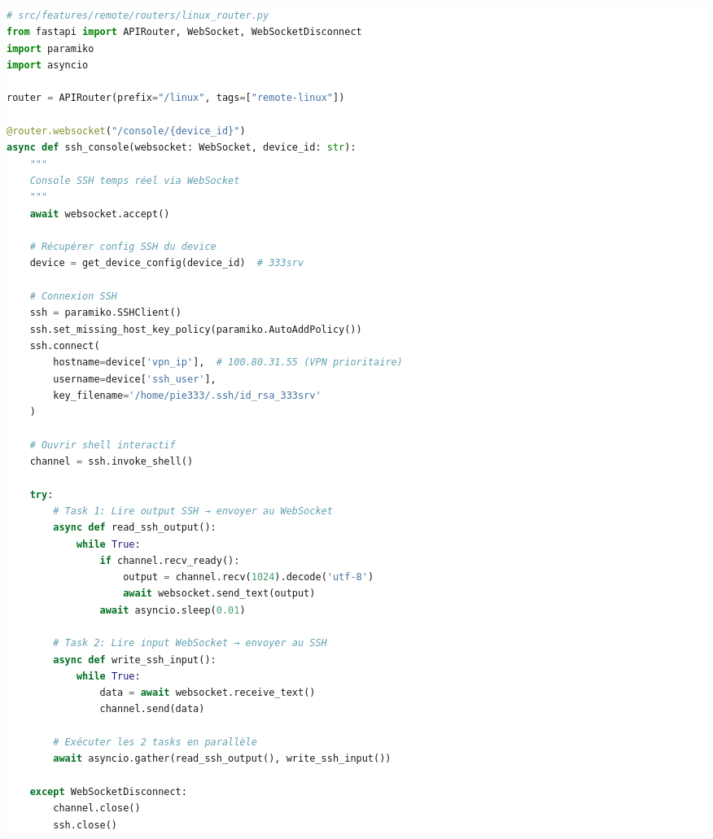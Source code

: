 ```python
# src/features/remote/routers/linux_router.py
from fastapi import APIRouter, WebSocket, WebSocketDisconnect
import paramiko
import asyncio

router = APIRouter(prefix="/linux", tags=["remote-linux"])

@router.websocket("/console/{device_id}")
async def ssh_console(websocket: WebSocket, device_id: str):
    """
    Console SSH temps réel via WebSocket
    """
    await websocket.accept()
    
    # Récupérer config SSH du device
    device = get_device_config(device_id)  # 333srv
    
    # Connexion SSH
    ssh = paramiko.SSHClient()
    ssh.set_missing_host_key_policy(paramiko.AutoAddPolicy())
    ssh.connect(
        hostname=device['vpn_ip'],  # 100.80.31.55 (VPN prioritaire)
        username=device['ssh_user'],
        key_filename='/home/pie333/.ssh/id_rsa_333srv'
    )
    
    # Ouvrir shell interactif
    channel = ssh.invoke_shell()
    
    try:
        # Task 1: Lire output SSH → envoyer au WebSocket
        async def read_ssh_output():
            while True:
                if channel.recv_ready():
                    output = channel.recv(1024).decode('utf-8')
                    await websocket.send_text(output)
                await asyncio.sleep(0.01)
        
        # Task 2: Lire input WebSocket → envoyer au SSH
        async def write_ssh_input():
            while True:
                data = await websocket.receive_text()
                channel.send(data)
        
        # Exécuter les 2 tasks en parallèle
        await asyncio.gather(read_ssh_output(), write_ssh_input())
        
    except WebSocketDisconnect:
        channel.close()
        ssh.close()
```
